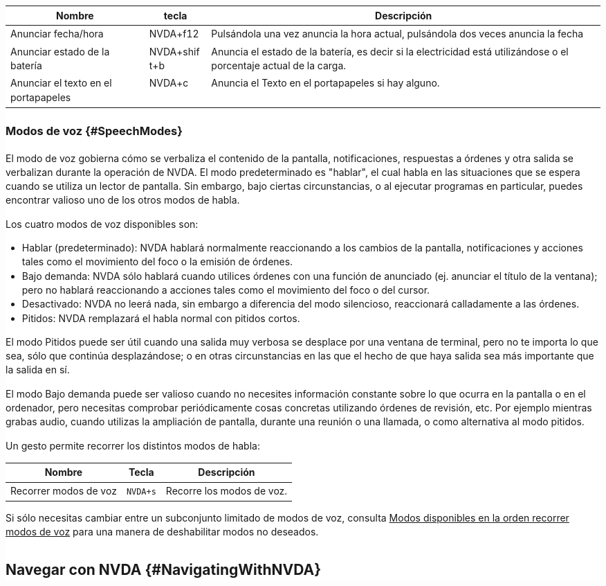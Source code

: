 

| Nombre |tecla |Descripción|
|---|---|---|
|Anunciar fecha/hora |NVDA+f12 |Pulsándola una vez anuncia la hora actual, pulsándola dos veces anuncia la fecha|
|Anunciar estado de la batería |NVDA+shift+b |Anuncia el estado de la batería, es decir si la electricidad está utilizándose o el porcentaje actual de la carga.|
|Anunciar el texto en el portapapeles |NVDA+c |Anuncia el Texto en el portapapeles si hay alguno.|



### Modos de voz {#SpeechModes}

El modo de voz gobierna cómo se verbaliza el contenido de la pantalla, notificaciones, respuestas a órdenes y otra salida se verbalizan durante la operación de NVDA.
El modo predeterminado es "hablar", el cual habla en las situaciones que se espera cuando se utiliza un lector de pantalla.
Sin embargo, bajo ciertas circunstancias, o al ejecutar programas en particular, puedes encontrar valioso uno de los otros modos de habla.

Los cuatro modos de voz disponibles son:

* Hablar (predeterminado): NVDA hablará normalmente reaccionando a los cambios de la pantalla, notificaciones y acciones tales como el movimiento del foco o la emisión de órdenes.
* Bajo demanda: NVDA sólo hablará cuando utilices órdenes con una función de anunciado (ej. anunciar el título de la ventana); pero no hablará reaccionando a acciones tales como el movimiento del foco o del cursor.
* Desactivado: NVDA no leerá nada, sin embargo a diferencia del modo silencioso, reaccionará calladamente a las órdenes.
* Pitidos: NVDA remplazará el habla normal con pitidos cortos.

El modo Pitidos puede ser útil cuando una salida muy verbosa se desplace por una ventana de terminal, pero no te importa lo que sea, sólo que continúa desplazándose; o en otras circunstancias en las que el hecho de que haya salida sea más importante que la salida en sí.

El modo Bajo demanda puede ser valioso cuando no necesites información constante sobre lo que ocurra en la pantalla o en el ordenador, pero necesitas comprobar periódicamente cosas concretas utilizando órdenes de revisión, etc.
Por ejemplo mientras grabas audio, cuando utilizas la ampliación de pantalla, durante una reunión o una llamada, o como alternativa al modo pitidos.

Un gesto permite recorrer los distintos modos de habla:


| Nombre |Tecla |Descripción|
|---|---|---|
|Recorrer modos de voz |`NVDA+s` |Recorre los modos de voz.|



Si sólo necesitas cambiar entre un subconjunto limitado de modos de voz, consulta [Modos disponibles en la orden recorrer modos de voz](#SpeechModesDisabling) para una manera de deshabilitar modos no deseados.

## Navegar con NVDA {#NavigatingWithNVDA}
